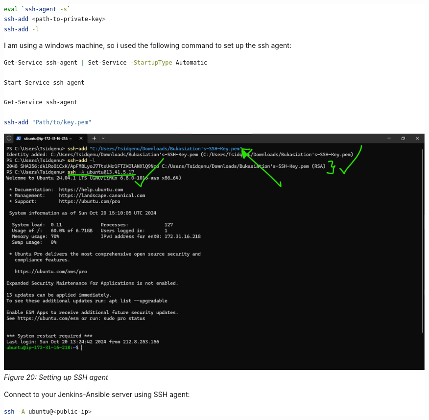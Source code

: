 ```bash
eval `ssh-agent -s`
ssh-add <path-to-private-key>
ssh-add -l
```
I am using a windows machine, so i used the following command to set up the ssh agent:
```bash
Get-Service ssh-agent | Set-Service -StartupType Automatic

Start-Service ssh-agent

Get-Service ssh-agent

ssh-add "Path/to/key.pem"
```

![SSH Agent](./images/ssh-agent.png)
*Figure 20: Setting up SSH agent*

Connect to your Jenkins-Ansible server using SSH agent:

```bash
ssh -A ubuntu@<public-ip>
```
